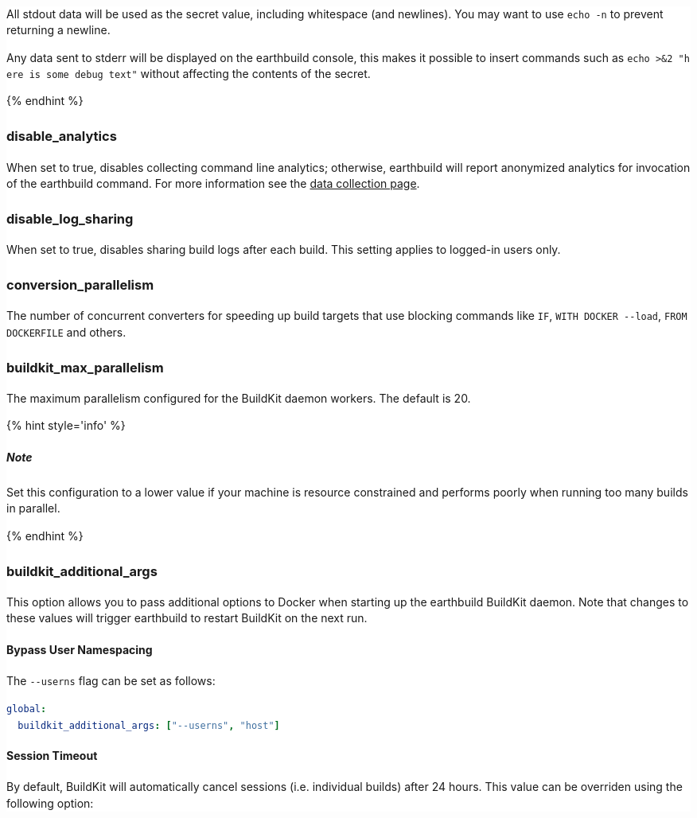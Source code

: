 All stdout data will be used as the secret value, including whitespace (and newlines).
You may want to use `echo -n` to prevent returning a newline.

Any data sent to stderr will be displayed on the earthbuild console, this makes it possible
to insert commands such as `echo >&2 "here is some debug text"` without affecting the contents
of the secret.

{% endhint %}

### disable_analytics

When set to true, disables collecting command line analytics; otherwise, earthbuild will report anonymized analytics for invocation of the earthbuild command. For more information see the [data collection page](../data-collection/data-collection.md).

### disable_log_sharing

When set to true, disables sharing build logs after each build. This setting applies to logged-in users only.

### conversion_parallelism

The number of concurrent converters for speeding up build targets that use blocking commands like `IF`, `WITH DOCKER --load`, `FROM DOCKERFILE` and others.

### buildkit_max_parallelism

The maximum parallelism configured for the BuildKit daemon workers. The default is 20.

{% hint style='info' %}
##### Note

Set this configuration to a lower value if your machine is resource constrained and performs poorly when running too many builds in parallel.

{% endhint %}

### buildkit_additional_args

This option allows you to pass additional options to Docker when starting up the earthbuild BuildKit daemon. 
Note that changes to these values will trigger earthbuild to restart BuildKit on the next run.

#### Bypass User Namespacing

The `--userns` flag can be set as follows:

```yaml
global:
  buildkit_additional_args: ["--userns", "host"]
```

#### Session Timeout

By default, BuildKit will automatically cancel sessions (i.e. individual builds) after 24 hours.
This value can be overriden using the following option:
